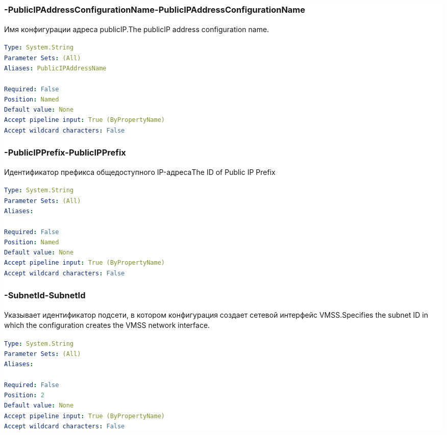 ### <span data-ttu-id="3bedd-151">-PublicIPAddressConfigurationName</span><span class="sxs-lookup"><span data-stu-id="3bedd-151">-PublicIPAddressConfigurationName</span></span>
<span data-ttu-id="3bedd-152">Имя конфигурации адреса publicIP.</span><span class="sxs-lookup"><span data-stu-id="3bedd-152">The publicIP address configuration name.</span></span>

```yaml
Type: System.String
Parameter Sets: (All)
Aliases: PublicIPAddressName

Required: False
Position: Named
Default value: None
Accept pipeline input: True (ByPropertyName)
Accept wildcard characters: False
```

### <span data-ttu-id="3bedd-153">-PublicIPPrefix</span><span class="sxs-lookup"><span data-stu-id="3bedd-153">-PublicIPPrefix</span></span>
<span data-ttu-id="3bedd-154">Идентификатор префикса общедоступного IP-адреса</span><span class="sxs-lookup"><span data-stu-id="3bedd-154">The ID of Public IP Prefix</span></span>

```yaml
Type: System.String
Parameter Sets: (All)
Aliases:

Required: False
Position: Named
Default value: None
Accept pipeline input: True (ByPropertyName)
Accept wildcard characters: False
```

### <span data-ttu-id="3bedd-155">-SubnetId</span><span class="sxs-lookup"><span data-stu-id="3bedd-155">-SubnetId</span></span>
<span data-ttu-id="3bedd-156">Указывает идентификатор подсети, в котором конфигурация создает сетевой интерфейс VMSS.</span><span class="sxs-lookup"><span data-stu-id="3bedd-156">Specifies the subnet ID in which the configuration creates  the VMSS network interface.</span></span>

```yaml
Type: System.String
Parameter Sets: (All)
Aliases:

Required: False
Position: 2
Default value: None
Accept pipeline input: True (ByPropertyName)
Accept wildcard characters: False
```
